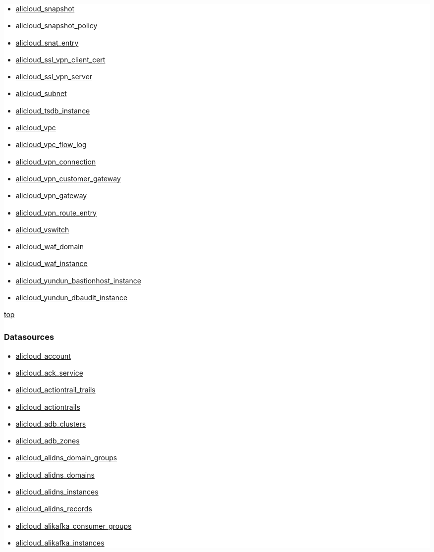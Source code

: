 - [alicloud_snapshot](./r/alicloud_snapshot.md)

- [alicloud_snapshot_policy](./r/alicloud_snapshot_policy.md)

- [alicloud_snat_entry](./r/alicloud_snat_entry.md)

- [alicloud_ssl_vpn_client_cert](./r/alicloud_ssl_vpn_client_cert.md)

- [alicloud_ssl_vpn_server](./r/alicloud_ssl_vpn_server.md)

- [alicloud_subnet](./r/alicloud_subnet.md)

- [alicloud_tsdb_instance](./r/alicloud_tsdb_instance.md)

- [alicloud_vpc](./r/alicloud_vpc.md)

- [alicloud_vpc_flow_log](./r/alicloud_vpc_flow_log.md)

- [alicloud_vpn_connection](./r/alicloud_vpn_connection.md)

- [alicloud_vpn_customer_gateway](./r/alicloud_vpn_customer_gateway.md)

- [alicloud_vpn_gateway](./r/alicloud_vpn_gateway.md)

- [alicloud_vpn_route_entry](./r/alicloud_vpn_route_entry.md)

- [alicloud_vswitch](./r/alicloud_vswitch.md)

- [alicloud_waf_domain](./r/alicloud_waf_domain.md)

- [alicloud_waf_instance](./r/alicloud_waf_instance.md)

- [alicloud_yundun_bastionhost_instance](./r/alicloud_yundun_bastionhost_instance.md)

- [alicloud_yundun_dbaudit_instance](./r/alicloud_yundun_dbaudit_instance.md)


[top](#index)

### Datasources


- [alicloud_account](./d/alicloud_account.md)

- [alicloud_ack_service](./d/alicloud_ack_service.md)

- [alicloud_actiontrail_trails](./d/alicloud_actiontrail_trails.md)

- [alicloud_actiontrails](./d/alicloud_actiontrails.md)

- [alicloud_adb_clusters](./d/alicloud_adb_clusters.md)

- [alicloud_adb_zones](./d/alicloud_adb_zones.md)

- [alicloud_alidns_domain_groups](./d/alicloud_alidns_domain_groups.md)

- [alicloud_alidns_domains](./d/alicloud_alidns_domains.md)

- [alicloud_alidns_instances](./d/alicloud_alidns_instances.md)

- [alicloud_alidns_records](./d/alicloud_alidns_records.md)

- [alicloud_alikafka_consumer_groups](./d/alicloud_alikafka_consumer_groups.md)

- [alicloud_alikafka_instances](./d/alicloud_alikafka_instances.md)
